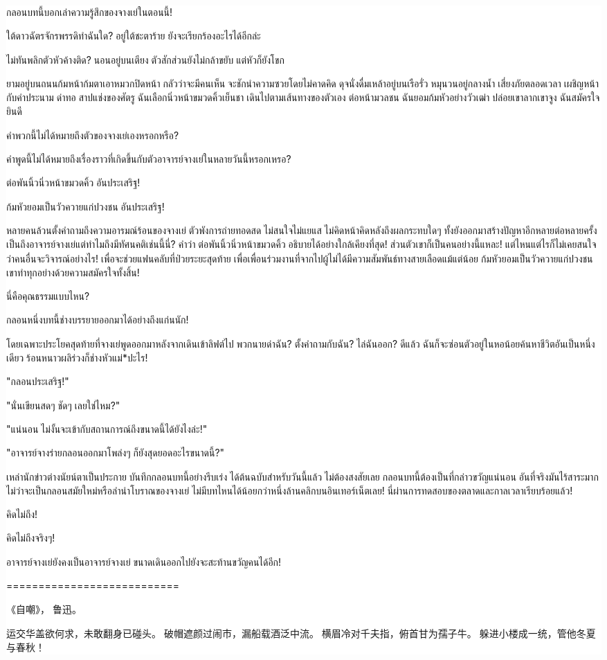 กลอนบทนี้บอกเล่าความรู้สึกของจางเย่ในตอนนี้!

ใต้ดาวฉัตรจักรพรรดิทำฉันใด? อยู่ใต้ชะตาร้าย ยังจะเรียกร้องอะไรได้อีกล่ะ

ไม่ทันพลิกตัวหัวค้างติด? นอนอยู่บนเตียง ตัวสักส่วนยังไม่กล้าขยับ แต่หัวก็ยังโขก

ยามอยู่บนถนนก้มหน้าก้มตาเอาหมวกปิดหน้า กลัวว่าจะมีคนเห็น จะชักนำความซวยโดยไม่คาดคิด ดุจนั่งดื่มเหล้าอยู่บนเรือรั่ว หมุนวนอยู่กลางน้ำ เสี่ยงภัยตลอดเวลา เผชิญหน้ากับคำประนาม ด่าทอ สาปแช่งของศัตรู ฉันเลือกนิ่วหน้าขมวดคิ้วเย็นชา เดินไปตามเส้นทางของตัวเอง ต่อหน้ามวลชน ฉันยอมก้มหัวอย่างวัวเฒ่า ปล่อยเขาลากเขาจูง ฉันสมัครใจยินดี

คำพวกนี้ไม่ได้หมายถึงตัวของจางเย่เองหรอกหรือ?

คำพูดนี้ไม่ได้หมายถึงเรื่องราวที่เกิดขึ้นกับตัวอาจารย์จางเย่ในหลายวันนี้หรอกเหรอ?

ต่อพันนิ้วนิ่วหน้าขมวดคิ้ว อันประเสริฐ!

ก้มหัวยอมเป็นวัวควายแก่ปวงชน อันประเสริฐ!

หลายคนล้วนตั้งคำถามถึงความอารมณ์ร้อนของจางเย่ ตัวพังการถ่ายทอดสด ไม่สนใจไม่แยแส ไม่คิดหน้าคิดหลังถึงผลกระทบใดๆ ทั้งยังออกมาสร้างปัญหาอีกหลายต่อหลายครั้ง เป็นถึงอาจารย์จางเย่แต่ทำไมถึงมีทัศนคติเช่นนี้นี่? คำว่า ต่อพันนิ้วนิ่วหน้าขมวดคิ้ว อธิบายได้อย่างใกล้เคียงที่สุด! ส่วนตัวเขาก็เป็นคนอย่างนี้แหละ! แต่ไหนแต่ไรก็ไม่เคยสนใจว่าคนอื่นจะวิจารณ์อย่างไร! เพื่อจะช่วยแฟนคลับที่ป่วยระยะสุดท้าย เพื่อเพื่อนร่วมงานที่จากไปผู้ไม่ได้มีความสัมพันธ์ทางสายเลือดแม้แต่น้อย ก้มหัวยอมเป็นวัวควายแก่ปวงชน เขาทำทุกอย่างด้วยความสมัครใจทั้งสิ้น!

นี่คือคุณธรรมแบบไหน?

กลอนหนึ่งบทนี้ช่างบรรยายออกมาได้อย่างถึงแก่นนัก!

โดยเฉพาะประโยคสุดท้ายที่จางเย่พูดออกมาหลังจากเดินเข้าลิฟต์ไป พวกนายด่าฉัน? ตั้งคำถามกับฉัน? ไล่ฉันออก? ดีแล้ว ฉันก็จะซ่อนตัวอยู่ในหอน้อยค้นหาชีวิตอันเป็นหนึ่งเดียว ร้อนหนาวผลิร่วงก็ช่างหัวแม่*ปะไร!

"กลอนประเสริฐ!"

"นั่นเขียนสดๆ ชัดๆ เลยใช่ไหม?"

"แน่นอน ไม่งั้นจะเข้ากับสถานการณ์ถึงขนาดนี้ได้ยังไงล่ะ!"

"อาจารย์จางร่ายกลอนออกมาโพล่งๆ ก็ยังสุดยอดอะไรขนาดนี้?"

เหล่านักข่าวต่างนัยน์ตาเป็นประกาย บันทึกกลอนบทนี้อย่างรีบเร่ง ได้ต้นฉบับสำหรับวันนี้แล้ว ไม่ต้องสงสัยเลย กลอนบทนี้ต้องเป็นที่กล่าวขวัญแน่นอน อันที่จริงมันไร้สาระมาก ไม่ว่าจะเป็นกลอนสมัยใหม่หรือลำนำโบราณของจางเย่ ไม่มีบทไหนได้น้อยกว่าหนึ่งล้านคลิกบนอินเทอร์เน็ตเลย! นี่ผ่านการทดสอบของตลาดและกาลเวลาเรียบร้อยแล้ว!

คิดไม่ถึง!

คิดไม่ถึงจริงๆ!

อาจารย์จางเย่ยังคงเป็นอาจารย์จางเย่ ขนาดเดินออกไปยังจะสะท้านขวัญคนได้อีก!

===========================

《自嘲》， 鲁迅。

运交华盖欲何求，未敢翻身已碰头。
破帽遮颜过闹市，漏船载酒泛中流。
横眉冷对千夫指，俯首甘为孺子牛。
躲进小楼成一统，管他冬夏与春秋！
